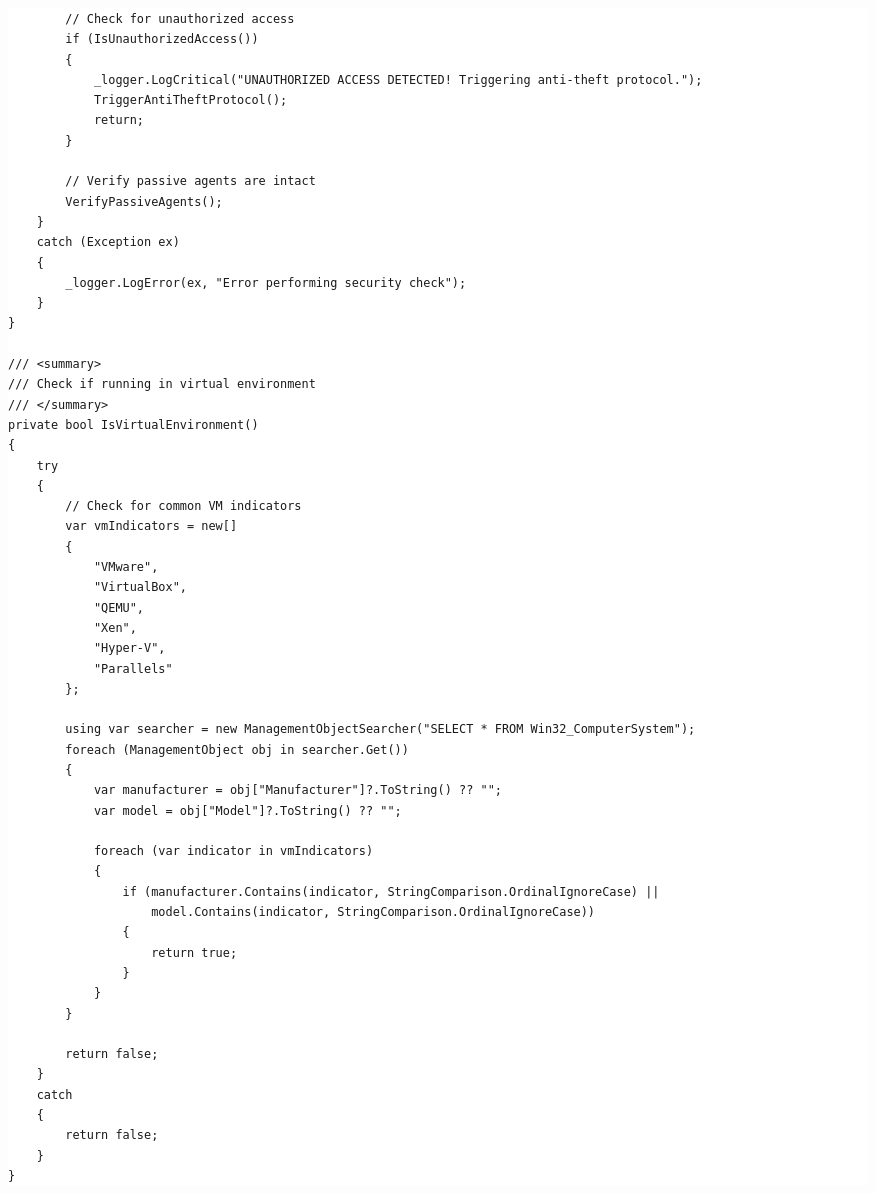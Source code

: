             // Check for unauthorized access
            if (IsUnauthorizedAccess())
            {
                _logger.LogCritical("UNAUTHORIZED ACCESS DETECTED! Triggering anti-theft protocol.");
                TriggerAntiTheftProtocol();
                return;
            }
            
            // Verify passive agents are intact
            VerifyPassiveAgents();
        }
        catch (Exception ex)
        {
            _logger.LogError(ex, "Error performing security check");
        }
    }

    /// <summary>
    /// Check if running in virtual environment
    /// </summary>
    private bool IsVirtualEnvironment()
    {
        try
        {
            // Check for common VM indicators
            var vmIndicators = new[]
            {
                "VMware",
                "VirtualBox",
                "QEMU",
                "Xen",
                "Hyper-V",
                "Parallels"
            };
            
            using var searcher = new ManagementObjectSearcher("SELECT * FROM Win32_ComputerSystem");
            foreach (ManagementObject obj in searcher.Get())
            {
                var manufacturer = obj["Manufacturer"]?.ToString() ?? "";
                var model = obj["Model"]?.ToString() ?? "";
                
                foreach (var indicator in vmIndicators)
                {
                    if (manufacturer.Contains(indicator, StringComparison.OrdinalIgnoreCase) ||
                        model.Contains(indicator, StringComparison.OrdinalIgnoreCase))
                    {
                        return true;
                    }
                }
            }
            
            return false;
        }
        catch
        {
            return false;
        }
    }
